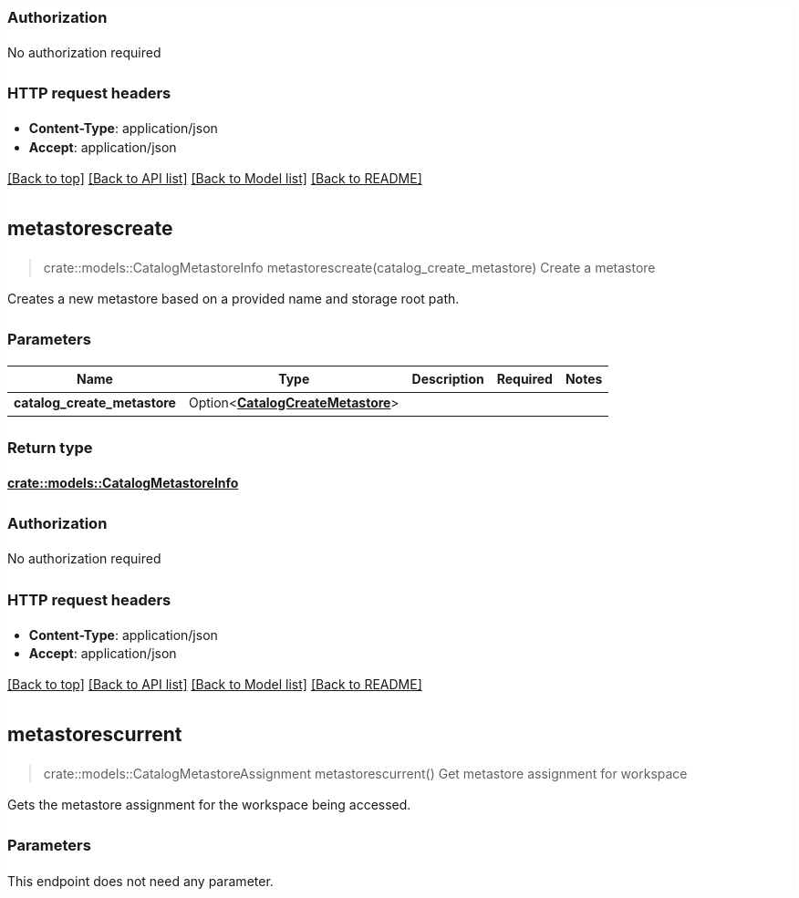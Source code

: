 ### Authorization

No authorization required

### HTTP request headers

- **Content-Type**: application/json
- **Accept**: application/json

[[Back to top]](#) [[Back to API list]](../README.md#documentation-for-api-endpoints) [[Back to Model list]](../README.md#documentation-for-models) [[Back to README]](../README.md)


## metastorescreate

> crate::models::CatalogMetastoreInfo metastorescreate(catalog_create_metastore)
Create a metastore

Creates a new metastore based on a provided name and storage root path.

### Parameters


Name | Type | Description  | Required | Notes
------------- | ------------- | ------------- | ------------- | -------------
**catalog_create_metastore** | Option<[**CatalogCreateMetastore**](CatalogCreateMetastore.md)> |  |  |

### Return type

[**crate::models::CatalogMetastoreInfo**](CatalogMetastoreInfo.md)

### Authorization

No authorization required

### HTTP request headers

- **Content-Type**: application/json
- **Accept**: application/json

[[Back to top]](#) [[Back to API list]](../README.md#documentation-for-api-endpoints) [[Back to Model list]](../README.md#documentation-for-models) [[Back to README]](../README.md)


## metastorescurrent

> crate::models::CatalogMetastoreAssignment metastorescurrent()
Get metastore assignment for workspace

Gets the metastore assignment for the workspace being accessed. 

### Parameters

This endpoint does not need any parameter.
